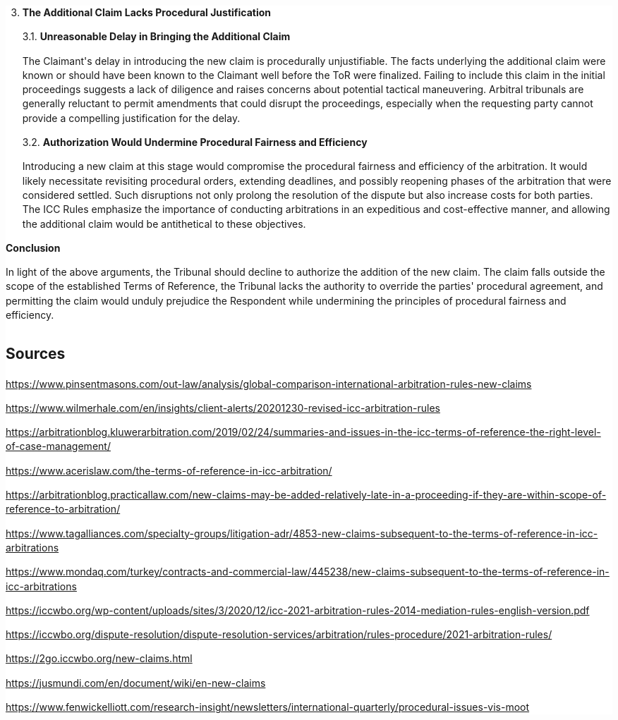 3. **The Additional Claim Lacks Procedural Justification**

   3.1. **Unreasonable Delay in Bringing the Additional Claim**

    The Claimant's delay in introducing the new claim is procedurally unjustifiable.   The facts underlying the additional claim were known or should have been known to the Claimant well before the ToR were finalized.   Failing to include this claim in the initial proceedings suggests a lack of diligence and raises concerns about potential tactical maneuvering.   Arbitral tribunals are generally reluctant to permit amendments that could disrupt the proceedings, especially when the requesting party cannot provide a compelling justification for the delay.  

   3.2. **Authorization Would Undermine Procedural Fairness and Efficiency**

    Introducing a new claim at this stage would compromise the procedural fairness and efficiency of the arbitration.   It would likely necessitate revisiting procedural orders, extending deadlines, and possibly reopening phases of the arbitration that were considered settled.   Such disruptions not only prolong the resolution of the dispute but also increase costs for both parties.   The ICC Rules emphasize the importance of conducting arbitrations in an expeditious and cost-effective manner, and allowing the additional claim would be antithetical to these objectives.  

**Conclusion**

In light of the above arguments, the Tribunal should decline to authorize the addition of the new claim. The claim falls outside the scope of the established Terms of Reference, the Tribunal lacks the authority to override the parties' procedural agreement, and permitting the claim would unduly prejudice the Respondent while undermining the principles of procedural fairness and efficiency. 

## Sources

https://www.pinsentmasons.com/out-law/analysis/global-comparison-international-arbitration-rules-new-claims

https://www.wilmerhale.com/en/insights/client-alerts/20201230-revised-icc-arbitration-rules

https://arbitrationblog.kluwerarbitration.com/2019/02/24/summaries-and-issues-in-the-icc-terms-of-reference-the-right-level-of-case-management/

https://www.acerislaw.com/the-terms-of-reference-in-icc-arbitration/

https://arbitrationblog.practicallaw.com/new-claims-may-be-added-relatively-late-in-a-proceeding-if-they-are-within-scope-of-reference-to-arbitration/

https://www.tagalliances.com/specialty-groups/litigation-adr/4853-new-claims-subsequent-to-the-terms-of-reference-in-icc-arbitrations

https://www.mondaq.com/turkey/contracts-and-commercial-law/445238/new-claims-subsequent-to-the-terms-of-reference-in-icc-arbitrations

https://iccwbo.org/wp-content/uploads/sites/3/2020/12/icc-2021-arbitration-rules-2014-mediation-rules-english-version.pdf

https://iccwbo.org/dispute-resolution/dispute-resolution-services/arbitration/rules-procedure/2021-arbitration-rules/

https://2go.iccwbo.org/new-claims.html

https://jusmundi.com/en/document/wiki/en-new-claims

https://www.fenwickelliott.com/research-insight/newsletters/international-quarterly/procedural-issues-vis-moot
